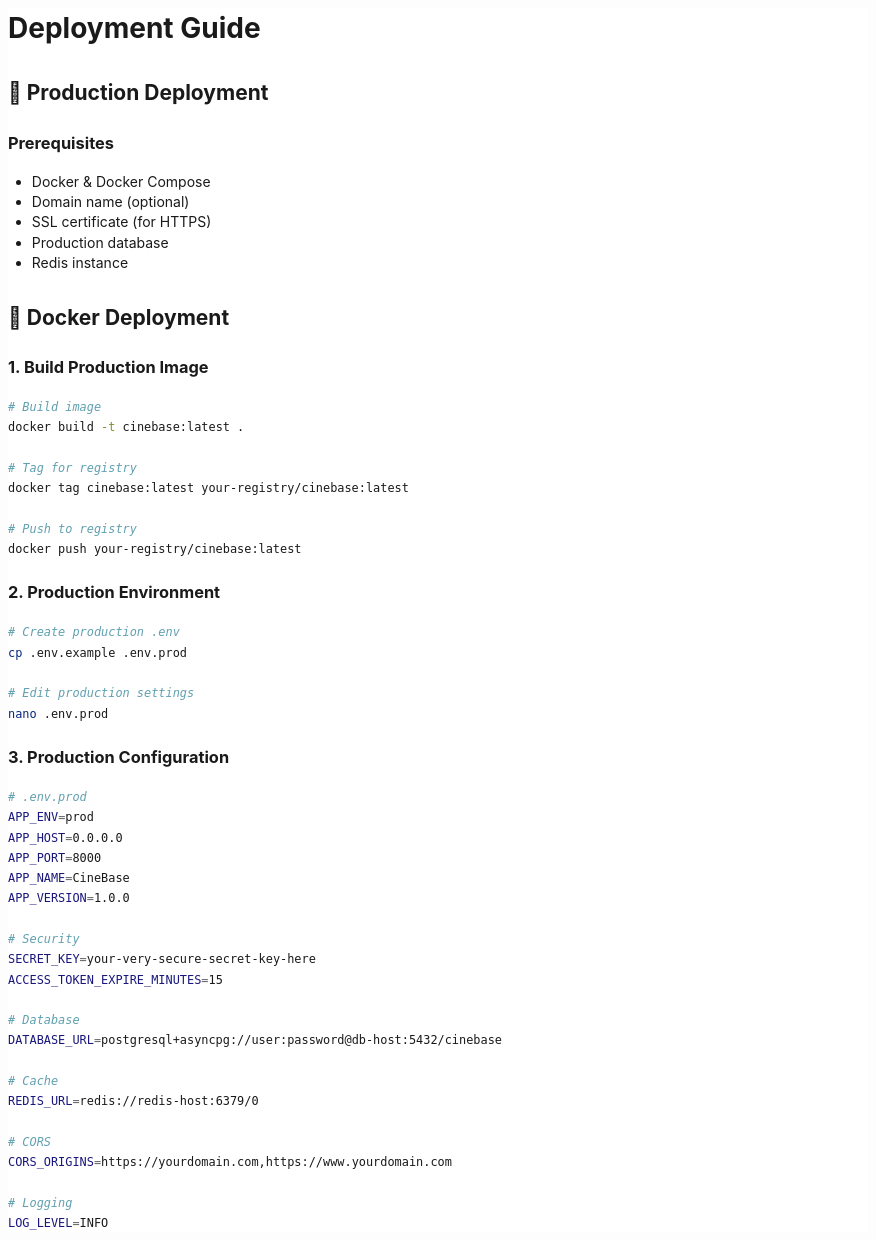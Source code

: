 # Deployment Guide

## 🚀 Production Deployment

### Prerequisites

- Docker & Docker Compose
- Domain name (optional)
- SSL certificate (for HTTPS)
- Production database
- Redis instance

## 🐳 Docker Deployment

### 1. Build Production Image

```bash
# Build image
docker build -t cinebase:latest .

# Tag for registry
docker tag cinebase:latest your-registry/cinebase:latest

# Push to registry
docker push your-registry/cinebase:latest
```

### 2. Production Environment

```bash
# Create production .env
cp .env.example .env.prod

# Edit production settings
nano .env.prod
```

### 3. Production Configuration

```bash
# .env.prod
APP_ENV=prod
APP_HOST=0.0.0.0
APP_PORT=8000
APP_NAME=CineBase
APP_VERSION=1.0.0

# Security
SECRET_KEY=your-very-secure-secret-key-here
ACCESS_TOKEN_EXPIRE_MINUTES=15

# Database
DATABASE_URL=postgresql+asyncpg://user:password@db-host:5432/cinebase

# Cache
REDIS_URL=redis://redis-host:6379/0

# CORS
CORS_ORIGINS=https://yourdomain.com,https://www.yourdomain.com

# Logging
LOG_LEVEL=INFO
```